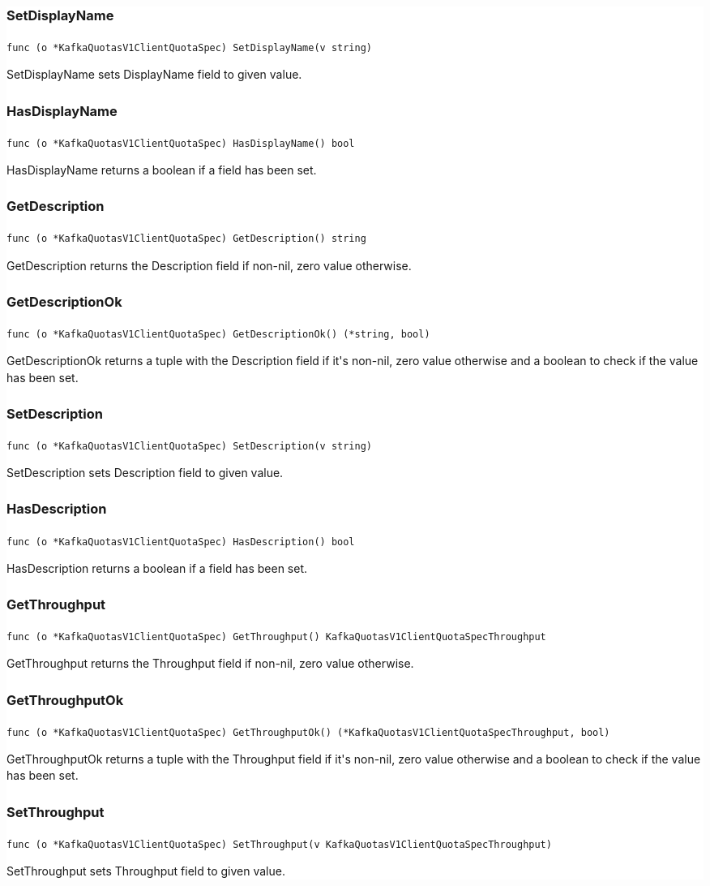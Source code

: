 ### SetDisplayName

`func (o *KafkaQuotasV1ClientQuotaSpec) SetDisplayName(v string)`

SetDisplayName sets DisplayName field to given value.

### HasDisplayName

`func (o *KafkaQuotasV1ClientQuotaSpec) HasDisplayName() bool`

HasDisplayName returns a boolean if a field has been set.

### GetDescription

`func (o *KafkaQuotasV1ClientQuotaSpec) GetDescription() string`

GetDescription returns the Description field if non-nil, zero value otherwise.

### GetDescriptionOk

`func (o *KafkaQuotasV1ClientQuotaSpec) GetDescriptionOk() (*string, bool)`

GetDescriptionOk returns a tuple with the Description field if it's non-nil, zero value otherwise
and a boolean to check if the value has been set.

### SetDescription

`func (o *KafkaQuotasV1ClientQuotaSpec) SetDescription(v string)`

SetDescription sets Description field to given value.

### HasDescription

`func (o *KafkaQuotasV1ClientQuotaSpec) HasDescription() bool`

HasDescription returns a boolean if a field has been set.

### GetThroughput

`func (o *KafkaQuotasV1ClientQuotaSpec) GetThroughput() KafkaQuotasV1ClientQuotaSpecThroughput`

GetThroughput returns the Throughput field if non-nil, zero value otherwise.

### GetThroughputOk

`func (o *KafkaQuotasV1ClientQuotaSpec) GetThroughputOk() (*KafkaQuotasV1ClientQuotaSpecThroughput, bool)`

GetThroughputOk returns a tuple with the Throughput field if it's non-nil, zero value otherwise
and a boolean to check if the value has been set.

### SetThroughput

`func (o *KafkaQuotasV1ClientQuotaSpec) SetThroughput(v KafkaQuotasV1ClientQuotaSpecThroughput)`

SetThroughput sets Throughput field to given value.
